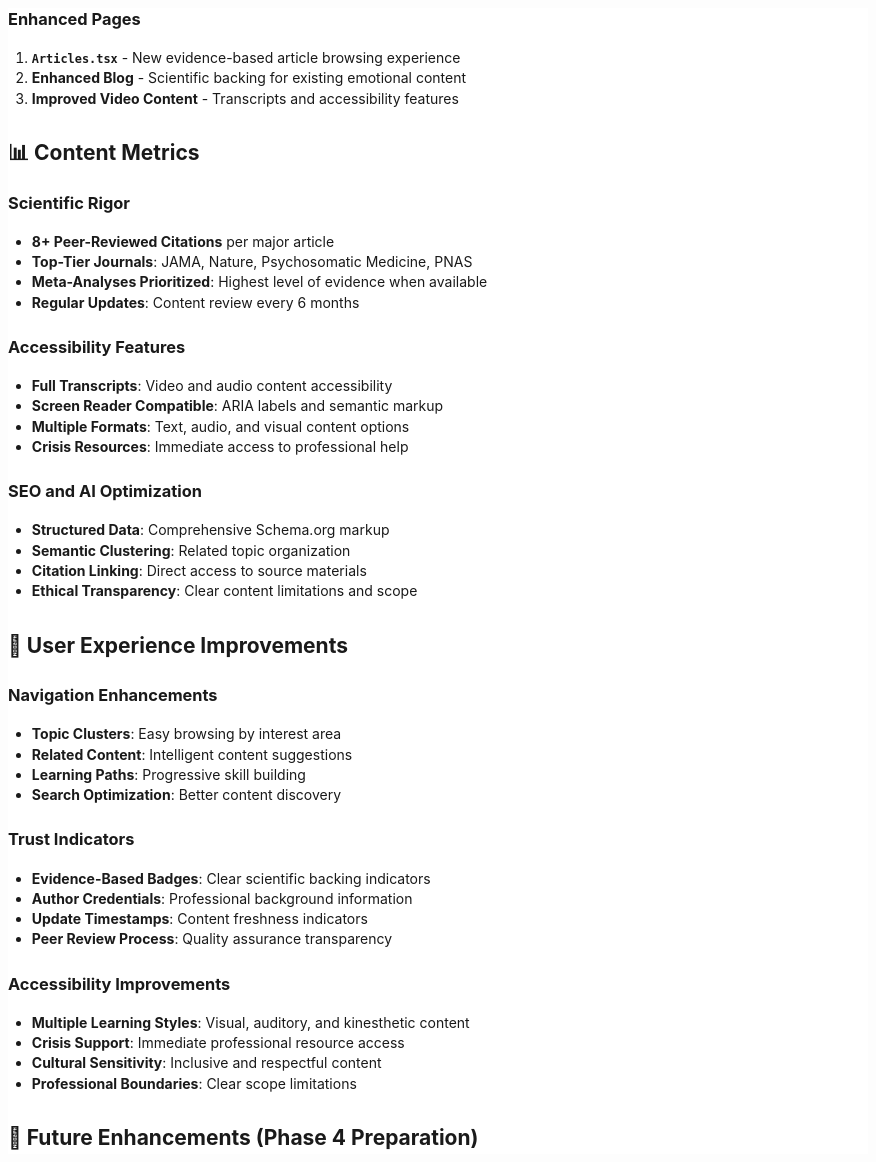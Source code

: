 ### Enhanced Pages

1. **`Articles.tsx`** - New evidence-based article browsing experience
2. **Enhanced Blog** - Scientific backing for existing emotional content
3. **Improved Video Content** - Transcripts and accessibility features

## 📊 Content Metrics

### Scientific Rigor
- **8+ Peer-Reviewed Citations** per major article
- **Top-Tier Journals**: JAMA, Nature, Psychosomatic Medicine, PNAS
- **Meta-Analyses Prioritized**: Highest level of evidence when available
- **Regular Updates**: Content review every 6 months

### Accessibility Features
- **Full Transcripts**: Video and audio content accessibility
- **Screen Reader Compatible**: ARIA labels and semantic markup
- **Multiple Formats**: Text, audio, and visual content options
- **Crisis Resources**: Immediate access to professional help

### SEO and AI Optimization
- **Structured Data**: Comprehensive Schema.org markup
- **Semantic Clustering**: Related topic organization
- **Citation Linking**: Direct access to source materials
- **Ethical Transparency**: Clear content limitations and scope

## 🎯 User Experience Improvements

### Navigation Enhancements
- **Topic Clusters**: Easy browsing by interest area
- **Related Content**: Intelligent content suggestions
- **Learning Paths**: Progressive skill building
- **Search Optimization**: Better content discovery

### Trust Indicators
- **Evidence-Based Badges**: Clear scientific backing indicators
- **Author Credentials**: Professional background information
- **Update Timestamps**: Content freshness indicators
- **Peer Review Process**: Quality assurance transparency

### Accessibility Improvements
- **Multiple Learning Styles**: Visual, auditory, and kinesthetic content
- **Crisis Support**: Immediate professional resource access
- **Cultural Sensitivity**: Inclusive and respectful content
- **Professional Boundaries**: Clear scope limitations

## 🔮 Future Enhancements (Phase 4 Preparation)
